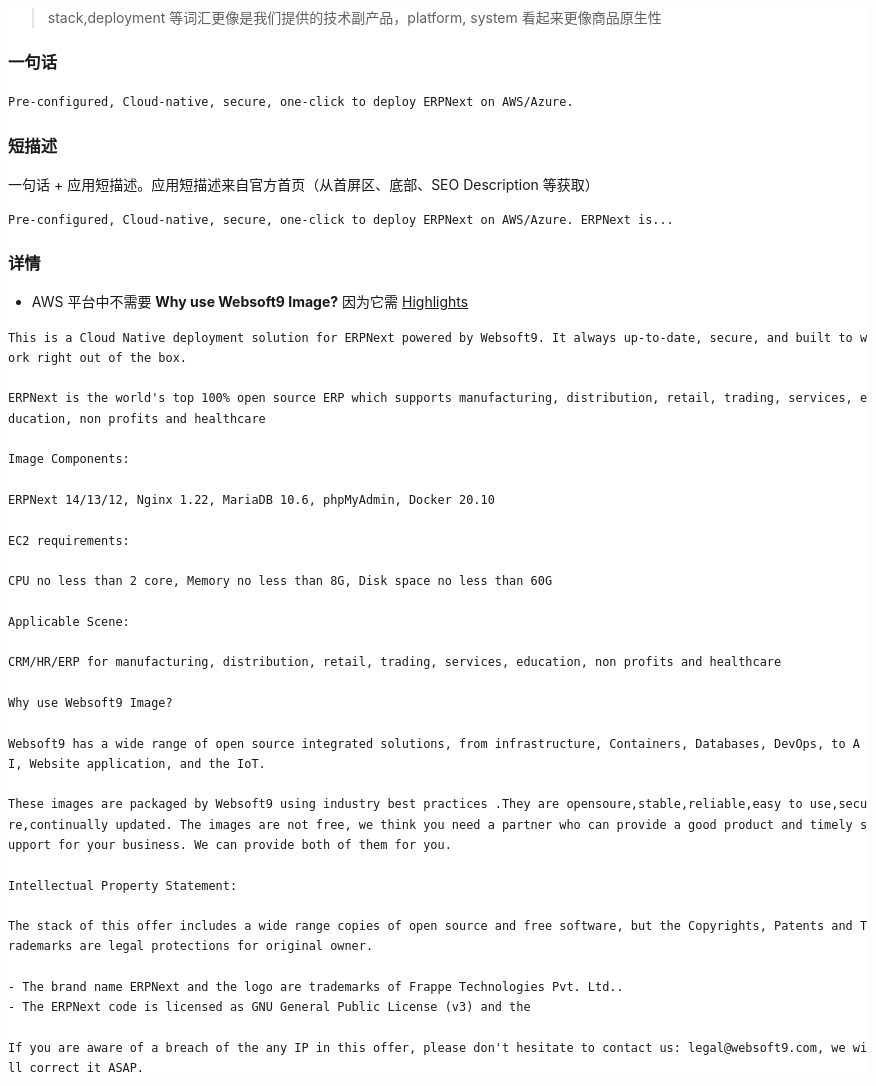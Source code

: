 > stack,deployment 等词汇更像是我们提供的技术副产品，platform, system 看起来更像商品原生性


### 一句话

```
Pre-configured, Cloud-native, secure, one-click to deploy ERPNext on AWS/Azure.
```

### 短描述

一句话 + 应用短描述。应用短描述来自官方首页（从首屏区、底部、SEO Description 等获取）

```
Pre-configured, Cloud-native, secure, one-click to deploy ERPNext on AWS/Azure. ERPNext is... 
```

### 详情

* AWS 平台中不需要 **Why use Websoft9 Image?** 因为它需 [Highlights](#highlights)

```
This is a Cloud Native deployment solution for ERPNext powered by Websoft9. It always up-to-date, secure, and built to work right out of the box.  

ERPNext is the world's top 100% open source ERP which supports manufacturing, distribution, retail, trading, services, education, non profits and healthcare

Image Components: 

ERPNext 14/13/12, Nginx 1.22, MariaDB 10.6, phpMyAdmin, Docker 20.10

EC2 requirements: 

CPU no less than 2 core, Memory no less than 8G, Disk space no less than 60G 

Applicable Scene: 

CRM/HR/ERP for manufacturing, distribution, retail, trading, services, education, non profits and healthcare

Why use Websoft9 Image?

Websoft9 has a wide range of open source integrated solutions, from infrastructure, Containers, Databases, DevOps, to AI, Website application, and the IoT. 

These images are packaged by Websoft9 using industry best practices .They are opensoure,stable,reliable,easy to use,secure,continually updated. The images are not free, we think you need a partner who can provide a good product and timely support for your business. We can provide both of them for you.

Intellectual Property Statement: 

The stack of this offer includes a wide range copies of open source and free software, but the Copyrights, Patents and Trademarks are legal protections for original owner. 

- The brand name ERPNext and the logo are trademarks of Frappe Technologies Pvt. Ltd..
- The ERPNext code is licensed as GNU General Public License (v3) and the 

If you are aware of a breach of the any IP in this offer, please don't hesitate to contact us: legal@websoft9.com, we will correct it ASAP.
```
